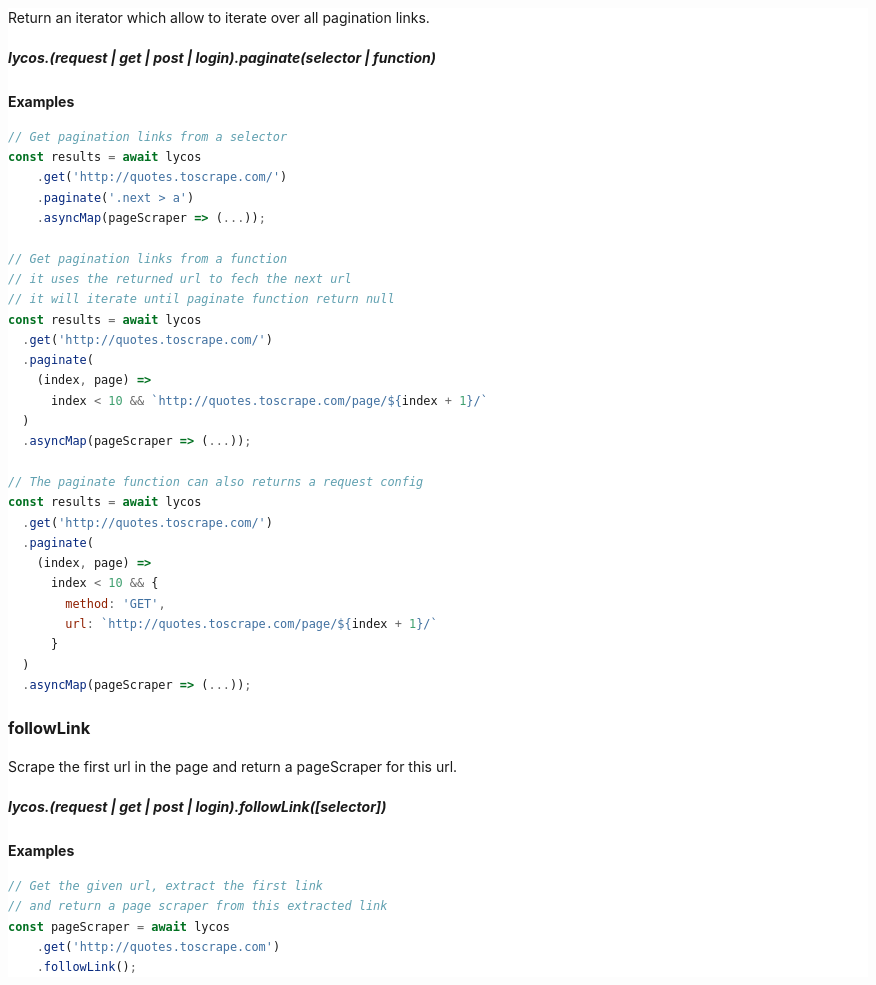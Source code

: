 Return an iterator which allow to iterate over all pagination links.

##### lycos.(request | get | post | login).paginate(selector | function)

**Examples**

```js
// Get pagination links from a selector
const results = await lycos
    .get('http://quotes.toscrape.com/')
    .paginate('.next > a')
    .asyncMap(pageScraper => (...));

// Get pagination links from a function
// it uses the returned url to fech the next url
// it will iterate until paginate function return null
const results = await lycos
  .get('http://quotes.toscrape.com/')
  .paginate(
    (index, page) =>
      index < 10 && `http://quotes.toscrape.com/page/${index + 1}/`
  )
  .asyncMap(pageScraper => (...));

// The paginate function can also returns a request config
const results = await lycos
  .get('http://quotes.toscrape.com/')
  .paginate(
    (index, page) =>
      index < 10 && {
        method: 'GET',
        url: `http://quotes.toscrape.com/page/${index + 1}/`
      }
  )
  .asyncMap(pageScraper => (...));

```

### followLink
Scrape the first url in the page and return a pageScraper for this url.

##### lycos.(request | get | post | login).followLink([selector])

**Examples**

```js
// Get the given url, extract the first link
// and return a page scraper from this extracted link
const pageScraper = await lycos
    .get('http://quotes.toscrape.com')
    .followLink();
```
